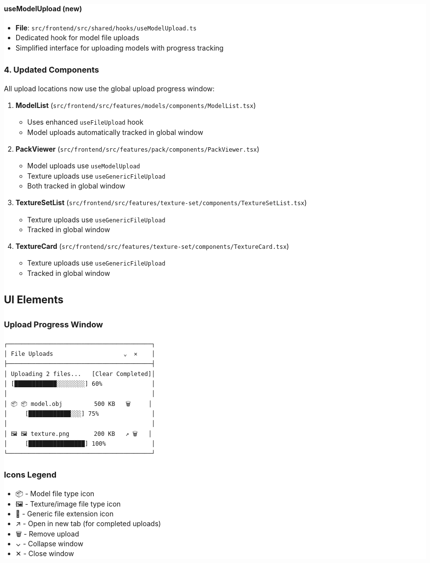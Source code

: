 #### useModelUpload (new)
- **File**: `src/frontend/src/shared/hooks/useModelUpload.ts`
- Dedicated hook for model file uploads
- Simplified interface for uploading models with progress tracking

### 4. Updated Components

All upload locations now use the global upload progress window:

1. **ModelList** (`src/frontend/src/features/models/components/ModelList.tsx`)
   - Uses enhanced `useFileUpload` hook
   - Model uploads automatically tracked in global window

2. **PackViewer** (`src/frontend/src/features/pack/components/PackViewer.tsx`)
   - Model uploads use `useModelUpload`
   - Texture uploads use `useGenericFileUpload`
   - Both tracked in global window

3. **TextureSetList** (`src/frontend/src/features/texture-set/components/TextureSetList.tsx`)
   - Texture uploads use `useGenericFileUpload`
   - Tracked in global window

4. **TextureCard** (`src/frontend/src/features/texture-set/components/TextureCard.tsx`)
   - Texture uploads use `useGenericFileUpload`
   - Tracked in global window

## UI Elements

### Upload Progress Window
```
┌─────────────────────────────────────────┐
│ File Uploads                    ⌄  ✕    │
├─────────────────────────────────────────┤
│ Uploading 2 files...   [Clear Completed]│
│ [████████████░░░░░░░░] 60%              │
│                                         │
│ 📦 📦 model.obj         500 KB   🗑     │
│     [████████████░░░] 75%               │
│                                         │
│ 🖼 🖼 texture.png       200 KB   ↗ 🗑   │
│     [████████████████] 100%             │
└─────────────────────────────────────────┘
```

### Icons Legend
- 📦 - Model file type icon
- 🖼 - Texture/image file type icon
- 📄 - Generic file extension icon
- ↗ - Open in new tab (for completed uploads)
- 🗑 - Remove upload
- ⌄ - Collapse window
- ✕ - Close window
